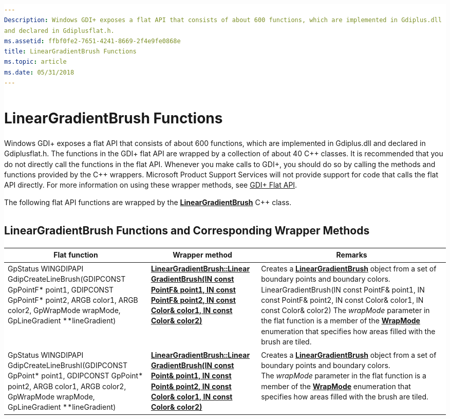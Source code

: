 ```yaml
---
Description: Windows GDI+ exposes a flat API that consists of about 600 functions, which are implemented in Gdiplus.dll and declared in Gdiplusflat.h.
ms.assetid: ffbf0fe2-7651-4241-8669-2f4e9fe0868e
title: LinearGradientBrush Functions
ms.topic: article
ms.date: 05/31/2018
---
```


# LinearGradientBrush Functions

Windows GDI+ exposes a flat API that consists of about 600 functions, which are implemented in Gdiplus.dll and declared in Gdiplusflat.h. The functions in the GDI+ flat API are wrapped by a collection of about 40 C++ classes. It is recommended that you do not directly call the functions in the flat API. Whenever you make calls to GDI+, you should do so by calling the methods and functions provided by the C++ wrappers. Microsoft Product Support Services will not provide support for code that calls the flat API directly. For more information on using these wrapper methods, see [GDI+ Flat API](-gdiplus-flatapi-flat.md).

The following flat API functions are wrapped by the [**LinearGradientBrush**](/windows/desktop/api/gdiplusbrush/nl-gdiplusbrush-lineargradientbrush) C++ class.

## LinearGradientBrush Functions and Corresponding Wrapper Methods



| Flat function                                                                                                                                                                                                   | Wrapper method                                                                                                                                                                                                                                                                                | Remarks                                                                                                                                                                                                                                                                                                                                                                                                                                                                    |
|-----------------------------------------------------------------------------------------------------------------------------------------------------------------------------------------------------------------|-----------------------------------------------------------------------------------------------------------------------------------------------------------------------------------------------------------------------------------------------------------------------------------------------|----------------------------------------------------------------------------------------------------------------------------------------------------------------------------------------------------------------------------------------------------------------------------------------------------------------------------------------------------------------------------------------------------------------------------------------------------------------------------|
| GpStatus WINGDIPAPI GdipCreateLineBrush(GDIPCONST GpPointF\* point1, GDIPCONST GpPointF\* point2, ARGB color1, ARGB color2, GpWrapMode wrapMode, GpLineGradient \*\*lineGradient)<br/>                    | [**LinearGradientBrush::LinearGradientBrush(IN const PointF& point1, IN const PointF& point2, IN const Color& color1, IN const Color& color2)**](/windows/win32/api/gdiplusbrush/nf-gdiplusbrush-lineargradientbrush-lineargradientbrush(inconstpointf__inconstpointf__inconstcolor__inconstcolor_))                                    | Creates a [**LinearGradientBrush**](/windows/desktop/api/gdiplusbrush/nl-gdiplusbrush-lineargradientbrush) object from a set of boundary points and boundary colors. <br/> LinearGradientBrush(IN const PointF& point1, IN const PointF& point2, IN const Color& color1, IN const Color& color2) The *wrapMode* parameter in the flat function is a member of the [**WrapMode**](/windows/desktop/api/Gdiplusenums/ne-gdiplusenums-wrapmode) enumeration that specifies how areas filled with the brush are tiled.<br/> |
| GpStatus WINGDIPAPI GdipCreateLineBrushI(GDIPCONST GpPoint\* point1, GDIPCONST GpPoint\* point2, ARGB color1, ARGB color2, GpWrapMode wrapMode, GpLineGradient \*\*lineGradient)<br/>                     | [**LinearGradientBrush::LinearGradientBrush(IN const Point& point1, IN const Point& point2, IN const Color& color1, IN const Color& color2)**](/windows/win32/api/gdiplusbrush/nf-gdiplusbrush-lineargradientbrush-lineargradientbrush(inconstpoint__inconstpoint__inconstcolor__inconstcolor_))                                      | Creates a [**LinearGradientBrush**](/windows/desktop/api/gdiplusbrush/nl-gdiplusbrush-lineargradientbrush) object from a set of boundary points and boundary colors. <br/> The *wrapMode* parameter in the flat function is a member of the [**WrapMode**](/windows/desktop/api/Gdiplusenums/ne-gdiplusenums-wrapmode) enumeration that specifies how areas filled with the brush are tiled.<br/>                                                                                                                       |